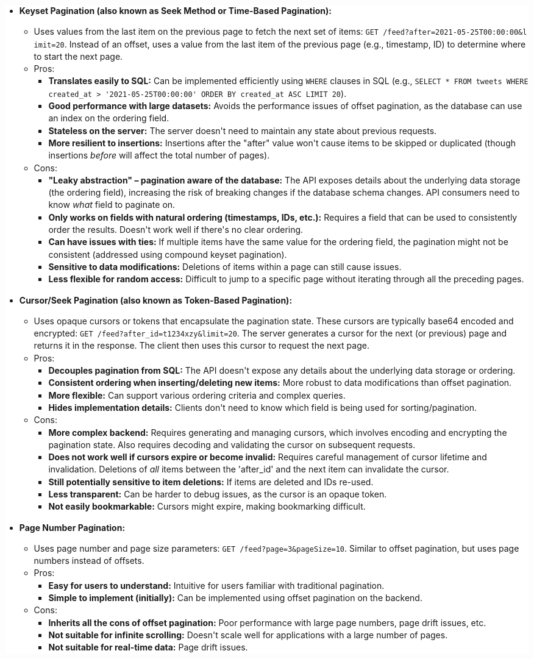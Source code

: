 - **Keyset Pagination (also known as Seek Method or Time-Based Pagination):**
  - Uses values from the last item on the previous page to fetch the next set of items: `GET /feed?after=2021-05-25T00:00:00&limit=20`.  Instead of an offset, uses a value from the last item of the previous page (e.g., timestamp, ID) to determine where to start the next page.
  - Pros:
    - **Translates easily to SQL:** Can be implemented efficiently using `WHERE` clauses in SQL (e.g., `SELECT * FROM tweets WHERE created_at > '2021-05-25T00:00:00' ORDER BY created_at ASC LIMIT 20`).
    - **Good performance with large datasets:** Avoids the performance issues of offset pagination, as the database can use an index on the ordering field.
    - **Stateless on the server:** The server doesn't need to maintain any state about previous requests.
    - **More resilient to insertions:** Insertions after the "after" value won't cause items to be skipped or duplicated (though insertions *before* will affect the total number of pages).
  - Cons:
    - **"Leaky abstraction" – pagination aware of the database:** The API exposes details about the underlying data storage (the ordering field), increasing the risk of breaking changes if the database schema changes.  API consumers need to know *what* field to paginate on.
    - **Only works on fields with natural ordering (timestamps, IDs, etc.):** Requires a field that can be used to consistently order the results. Doesn't work well if there's no clear ordering.
    - **Can have issues with ties:** If multiple items have the same value for the ordering field, the pagination might not be consistent (addressed using compound keyset pagination).
    - **Sensitive to data modifications:** Deletions of items within a page can still cause issues.
    - **Less flexible for random access:** Difficult to jump to a specific page without iterating through all the preceding pages.

- **Cursor/Seek Pagination (also known as Token-Based Pagination):**
  - Uses opaque cursors or tokens that encapsulate the pagination state. These cursors are typically base64 encoded and encrypted: `GET /feed?after_id=t1234xzy&limit=20`. The server generates a cursor for the next (or previous) page and returns it in the response. The client then uses this cursor to request the next page.
  - Pros:
    - **Decouples pagination from SQL:** The API doesn't expose any details about the underlying data storage or ordering.
    - **Consistent ordering when inserting/deleting new items:** More robust to data modifications than offset pagination.
    - **More flexible:** Can support various ordering criteria and complex queries.
    - **Hides implementation details:** Clients don't need to know which field is being used for sorting/pagination.
  - Cons:
    - **More complex backend:** Requires generating and managing cursors, which involves encoding and encrypting the pagination state.  Also requires decoding and validating the cursor on subsequent requests.
    - **Does not work well if cursors expire or become invalid:** Requires careful management of cursor lifetime and invalidation. Deletions of *all* items between the 'after_id' and the next item can invalidate the cursor.
    - **Still potentially sensitive to item deletions:** If items are deleted and IDs re-used.
    - **Less transparent:** Can be harder to debug issues, as the cursor is an opaque token.
    - **Not easily bookmarkable:**  Cursors might expire, making bookmarking difficult.

- **Page Number Pagination:**
    - Uses page number and page size parameters: `GET /feed?page=3&pageSize=10`. Similar to offset pagination, but uses page numbers instead of offsets.
    - Pros:
        - **Easy for users to understand:** Intuitive for users familiar with traditional pagination.
        - **Simple to implement (initially):** Can be implemented using offset pagination on the backend.
    - Cons:
        - **Inherits all the cons of offset pagination:** Poor performance with large page numbers, page drift issues, etc.
        - **Not suitable for infinite scrolling:** Doesn't scale well for applications with a large number of pages.
        - **Not suitable for real-time data:** Page drift issues.
